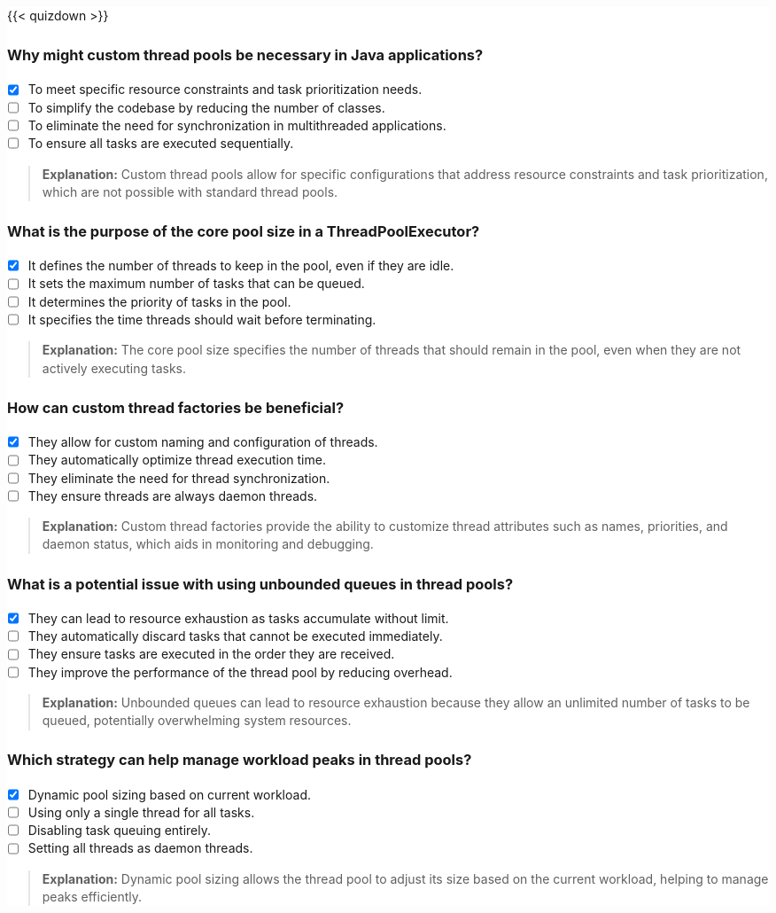 {{< quizdown >}}

### Why might custom thread pools be necessary in Java applications?

- [x] To meet specific resource constraints and task prioritization needs.
- [ ] To simplify the codebase by reducing the number of classes.
- [ ] To eliminate the need for synchronization in multithreaded applications.
- [ ] To ensure all tasks are executed sequentially.

> **Explanation:** Custom thread pools allow for specific configurations that address resource constraints and task prioritization, which are not possible with standard thread pools.

### What is the purpose of the core pool size in a ThreadPoolExecutor?

- [x] It defines the number of threads to keep in the pool, even if they are idle.
- [ ] It sets the maximum number of tasks that can be queued.
- [ ] It determines the priority of tasks in the pool.
- [ ] It specifies the time threads should wait before terminating.

> **Explanation:** The core pool size specifies the number of threads that should remain in the pool, even when they are not actively executing tasks.

### How can custom thread factories be beneficial?

- [x] They allow for custom naming and configuration of threads.
- [ ] They automatically optimize thread execution time.
- [ ] They eliminate the need for thread synchronization.
- [ ] They ensure threads are always daemon threads.

> **Explanation:** Custom thread factories provide the ability to customize thread attributes such as names, priorities, and daemon status, which aids in monitoring and debugging.

### What is a potential issue with using unbounded queues in thread pools?

- [x] They can lead to resource exhaustion as tasks accumulate without limit.
- [ ] They automatically discard tasks that cannot be executed immediately.
- [ ] They ensure tasks are executed in the order they are received.
- [ ] They improve the performance of the thread pool by reducing overhead.

> **Explanation:** Unbounded queues can lead to resource exhaustion because they allow an unlimited number of tasks to be queued, potentially overwhelming system resources.

### Which strategy can help manage workload peaks in thread pools?

- [x] Dynamic pool sizing based on current workload.
- [ ] Using only a single thread for all tasks.
- [ ] Disabling task queuing entirely.
- [ ] Setting all threads as daemon threads.

> **Explanation:** Dynamic pool sizing allows the thread pool to adjust its size based on the current workload, helping to manage peaks efficiently.

